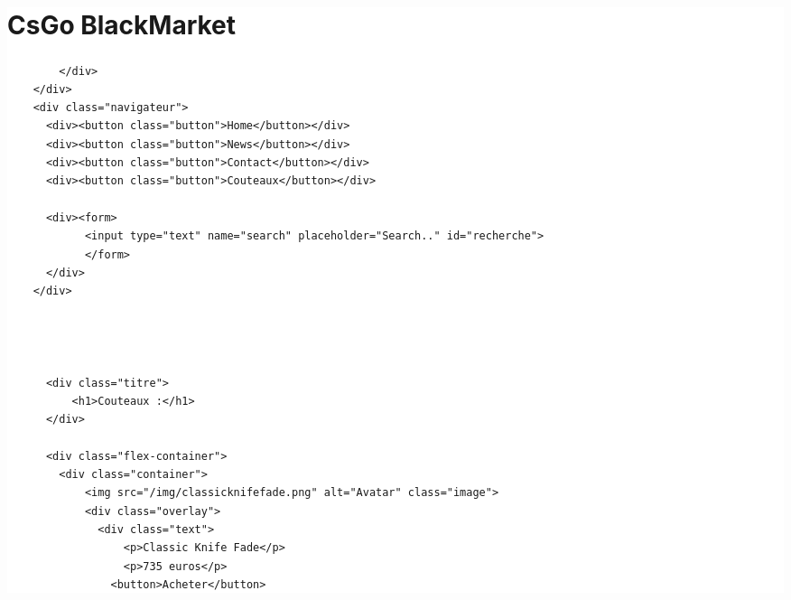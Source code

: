 <!DOCTYPE html>
<html lang="en">
<head>
    <meta charset="UTF-8">
    <meta name="viewport" content="width=device-width, initial-scale=1.0">
    <title>Csgo</title>
    <link rel="stylesheet" type="text/css" href="/style.css" />
    <link href="https://fonts.googleapis.com/css2?family=Libre+Franklin:wght@300&display=swap" rel="stylesheet">
    

</head>
<body>
        <div class="head">
            <div>
                    <h1>CsGo BlackMarket </h1>
                   
            </div>
        </div>
        <div class="navigateur">
          <div><button class="button">Home</button></div>
          <div><button class="button">News</button></div>
          <div><button class="button">Contact</button></div>
          <div><button class="button">Couteaux</button></div>
          
          <div><form>
                <input type="text" name="search" placeholder="Search.." id="recherche">
                </form>
          </div>
        </div>

       


          <div class="titre">
              <h1>Couteaux :</h1>
          </div>
            
          <div class="flex-container">
            <div class="container">
                <img src="/img/classicknifefade.png" alt="Avatar" class="image">
                <div class="overlay">
                  <div class="text">
                      <p>Classic Knife Fade</p>
                      <p>735 euros</p>
                    <button>Acheter</button>
